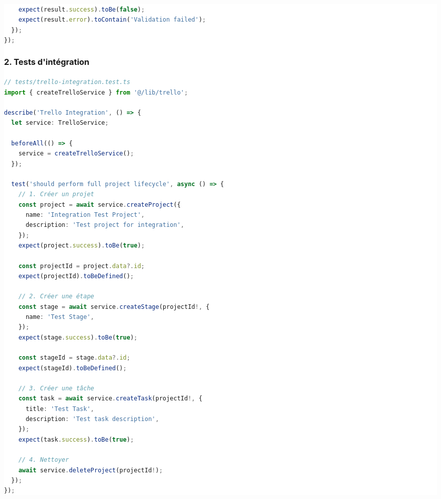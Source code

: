 ```typescript
    expect(result.success).toBe(false);
    expect(result.error).toContain('Validation failed');
  });
});
```

### 2. Tests d'intégration

```typescript
// tests/trello-integration.test.ts
import { createTrelloService } from '@/lib/trello';

describe('Trello Integration', () => {
  let service: TrelloService;

  beforeAll(() => {
    service = createTrelloService();
  });

  test('should perform full project lifecycle', async () => {
    // 1. Créer un projet
    const project = await service.createProject({
      name: 'Integration Test Project',
      description: 'Test project for integration',
    });
    expect(project.success).toBe(true);

    const projectId = project.data?.id;
    expect(projectId).toBeDefined();

    // 2. Créer une étape
    const stage = await service.createStage(projectId!, {
      name: 'Test Stage',
    });
    expect(stage.success).toBe(true);

    const stageId = stage.data?.id;
    expect(stageId).toBeDefined();

    // 3. Créer une tâche
    const task = await service.createTask(projectId!, {
      title: 'Test Task',
      description: 'Test task description',
    });
    expect(task.success).toBe(true);

    // 4. Nettoyer
    await service.deleteProject(projectId!);
  });
});
```
